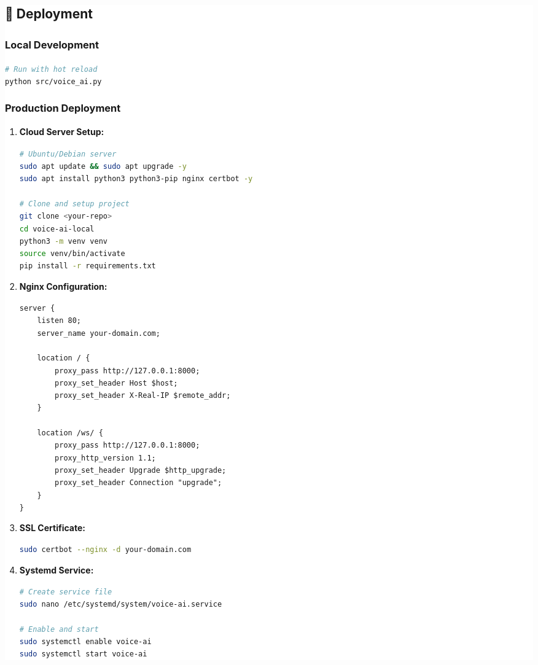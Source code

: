 ## 🚀 Deployment

### Local Development
```bash
# Run with hot reload
python src/voice_ai.py
```

### Production Deployment

1. **Cloud Server Setup:**
   ```bash
   # Ubuntu/Debian server
   sudo apt update && sudo apt upgrade -y
   sudo apt install python3 python3-pip nginx certbot -y
   
   # Clone and setup project
   git clone <your-repo>
   cd voice-ai-local
   python3 -m venv venv
   source venv/bin/activate
   pip install -r requirements.txt
   ```

2. **Nginx Configuration:**
   ```nginx
   server {
       listen 80;
       server_name your-domain.com;
       
       location / {
           proxy_pass http://127.0.0.1:8000;
           proxy_set_header Host $host;
           proxy_set_header X-Real-IP $remote_addr;
       }
       
       location /ws/ {
           proxy_pass http://127.0.0.1:8000;
           proxy_http_version 1.1;
           proxy_set_header Upgrade $http_upgrade;
           proxy_set_header Connection "upgrade";
       }
   }
   ```

3. **SSL Certificate:**
   ```bash
   sudo certbot --nginx -d your-domain.com
   ```

4. **Systemd Service:**
   ```bash
   # Create service file
   sudo nano /etc/systemd/system/voice-ai.service
   
   # Enable and start
   sudo systemctl enable voice-ai
   sudo systemctl start voice-ai
   ```
